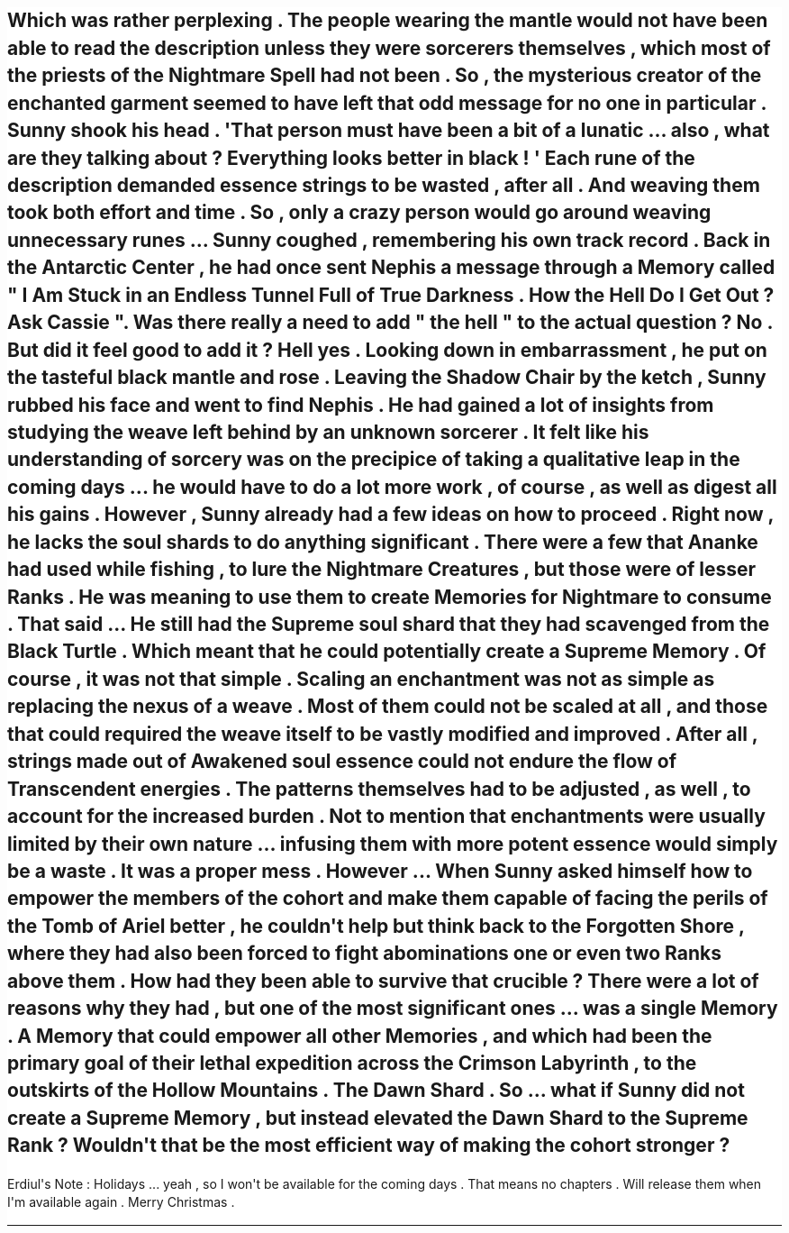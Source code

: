 Which was rather perplexing . The people wearing the mantle would not have been able to read the description unless they were sorcerers themselves , which most of the priests of the Nightmare Spell had not been . So , the mysterious creator of the enchanted garment seemed to have left that odd message for no one in particular .
Sunny shook his head .
'That person must have been a bit of a lunatic ... also , what are they talking about ? Everything looks better in black ! '
Each rune of the description demanded essence strings to be wasted , after all . And weaving them took both effort and time . So , only a crazy person would go around weaving unnecessary runes ...
Sunny coughed , remembering his own track record . Back in the Antarctic Center , he had once sent Nephis a message through a Memory called " I Am Stuck in an Endless Tunnel Full of True Darkness . How the Hell Do I Get Out ? Ask Cassie ".
Was there really a need to add " the hell " to the actual question ? No .
But did it feel good to add it ? Hell yes .
Looking down in embarrassment , he put on the tasteful black mantle and rose . Leaving the Shadow Chair by the ketch , Sunny rubbed his face and went to find Nephis .
He had gained a lot of insights from studying the weave left behind by an unknown sorcerer . It felt like his understanding of sorcery was on the precipice of taking a qualitative leap in the coming days ... he would have to do a lot more work , of course , as well as digest all his gains .
However , Sunny already had a few ideas on how to proceed .
Right now , he lacks the soul shards to do anything significant . There were a few that Ananke had used while fishing , to lure the Nightmare Creatures , but those were of lesser Ranks . He was meaning to use them to create Memories for Nightmare to consume .
That said ...
He still had the Supreme soul shard that they had scavenged from the Black Turtle . Which meant that he could potentially create a Supreme Memory .
Of course , it was not that simple . Scaling an enchantment was not as simple as replacing the nexus of a weave . Most of them could not be scaled at all , and those that could required the weave itself to be vastly modified and improved .
After all , strings made out of Awakened soul essence could not endure the flow of Transcendent energies . The patterns themselves had to be adjusted , as well , to account for the increased burden . Not to mention that enchantments were usually limited by their own nature ... infusing them with more potent essence would simply be a waste .
It was a proper mess .
However ...
When Sunny asked himself how to empower the members of the cohort and make them capable of facing the perils of the Tomb of Ariel better , he couldn't help but think back to the Forgotten Shore , where they had also been forced to fight abominations one or even two Ranks above them .
How had they been able to survive that crucible ?
There were a lot of reasons why they had , but one of the most significant ones ... was a single Memory .
A Memory that could empower all other Memories , and which had been the primary goal of their lethal expedition across the Crimson Labyrinth , to the outskirts of the Hollow Mountains .
The Dawn Shard .
So ... what if Sunny did not create a Supreme Memory , but instead elevated the Dawn Shard to the Supreme Rank ?
Wouldn't that be the most efficient way of making the cohort stronger ?
-----
Erdiul's Note : Holidays ... yeah , so I won't be available for the coming days . That means no chapters . Will release them when I'm available again . Merry Christmas .

---